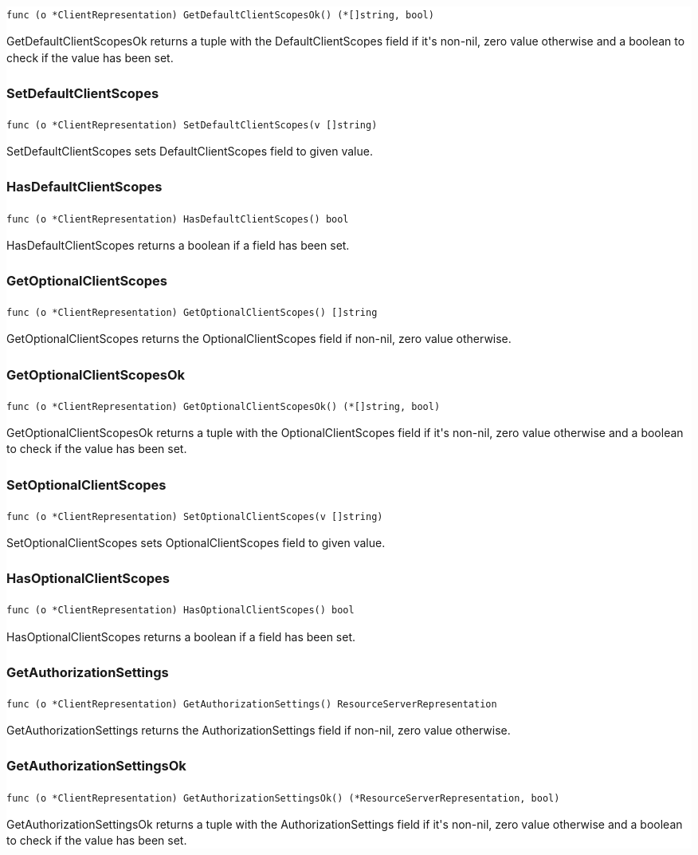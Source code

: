`func (o *ClientRepresentation) GetDefaultClientScopesOk() (*[]string, bool)`

GetDefaultClientScopesOk returns a tuple with the DefaultClientScopes field if it's non-nil, zero value otherwise
and a boolean to check if the value has been set.

### SetDefaultClientScopes

`func (o *ClientRepresentation) SetDefaultClientScopes(v []string)`

SetDefaultClientScopes sets DefaultClientScopes field to given value.

### HasDefaultClientScopes

`func (o *ClientRepresentation) HasDefaultClientScopes() bool`

HasDefaultClientScopes returns a boolean if a field has been set.

### GetOptionalClientScopes

`func (o *ClientRepresentation) GetOptionalClientScopes() []string`

GetOptionalClientScopes returns the OptionalClientScopes field if non-nil, zero value otherwise.

### GetOptionalClientScopesOk

`func (o *ClientRepresentation) GetOptionalClientScopesOk() (*[]string, bool)`

GetOptionalClientScopesOk returns a tuple with the OptionalClientScopes field if it's non-nil, zero value otherwise
and a boolean to check if the value has been set.

### SetOptionalClientScopes

`func (o *ClientRepresentation) SetOptionalClientScopes(v []string)`

SetOptionalClientScopes sets OptionalClientScopes field to given value.

### HasOptionalClientScopes

`func (o *ClientRepresentation) HasOptionalClientScopes() bool`

HasOptionalClientScopes returns a boolean if a field has been set.

### GetAuthorizationSettings

`func (o *ClientRepresentation) GetAuthorizationSettings() ResourceServerRepresentation`

GetAuthorizationSettings returns the AuthorizationSettings field if non-nil, zero value otherwise.

### GetAuthorizationSettingsOk

`func (o *ClientRepresentation) GetAuthorizationSettingsOk() (*ResourceServerRepresentation, bool)`

GetAuthorizationSettingsOk returns a tuple with the AuthorizationSettings field if it's non-nil, zero value otherwise
and a boolean to check if the value has been set.
